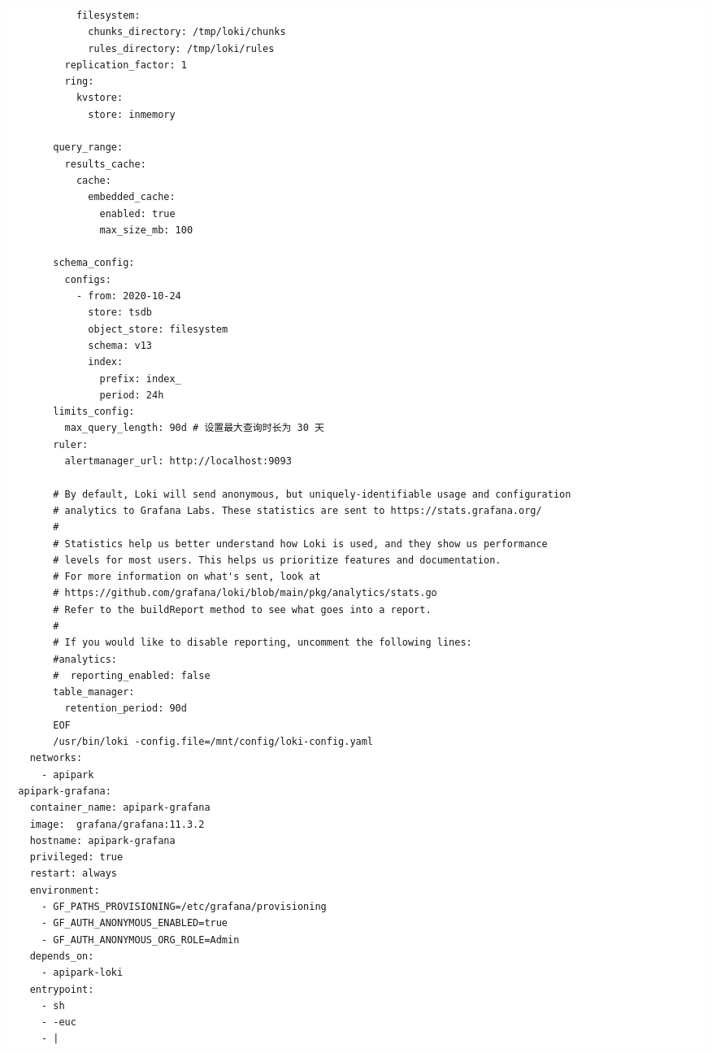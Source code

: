 ```
            filesystem:
              chunks_directory: /tmp/loki/chunks
              rules_directory: /tmp/loki/rules
          replication_factor: 1
          ring:
            kvstore:
              store: inmemory

        query_range:
          results_cache:
            cache:
              embedded_cache:
                enabled: true
                max_size_mb: 100

        schema_config:
          configs:
            - from: 2020-10-24
              store: tsdb
              object_store: filesystem
              schema: v13
              index:
                prefix: index_
                period: 24h
        limits_config:
          max_query_length: 90d # 设置最大查询时长为 30 天
        ruler:
          alertmanager_url: http://localhost:9093

        # By default, Loki will send anonymous, but uniquely-identifiable usage and configuration
        # analytics to Grafana Labs. These statistics are sent to https://stats.grafana.org/
        #
        # Statistics help us better understand how Loki is used, and they show us performance
        # levels for most users. This helps us prioritize features and documentation.
        # For more information on what's sent, look at
        # https://github.com/grafana/loki/blob/main/pkg/analytics/stats.go
        # Refer to the buildReport method to see what goes into a report.
        #
        # If you would like to disable reporting, uncomment the following lines:
        #analytics:
        #  reporting_enabled: false
        table_manager:
          retention_period: 90d
        EOF
        /usr/bin/loki -config.file=/mnt/config/loki-config.yaml
    networks:
      - apipark
  apipark-grafana:
    container_name: apipark-grafana
    image:  grafana/grafana:11.3.2
    hostname: apipark-grafana
    privileged: true
    restart: always
    environment:
      - GF_PATHS_PROVISIONING=/etc/grafana/provisioning
      - GF_AUTH_ANONYMOUS_ENABLED=true
      - GF_AUTH_ANONYMOUS_ORG_ROLE=Admin
    depends_on:
      - apipark-loki
    entrypoint:
      - sh
      - -euc
      - |
```